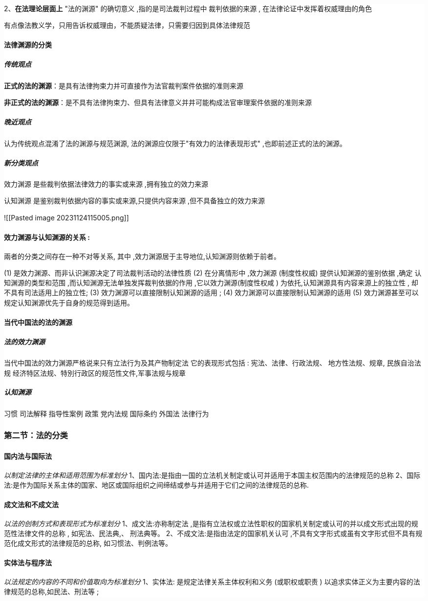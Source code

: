 2、**在法理论层面上**
"法的渊源" 的确切意义 ,指的是司法裁判过程中
裁判依据的来源 , 在法律论证中发挥着权威理由的角色

有点像法教义学，只用告诉权威理由，不能质疑法律，只需要归因到具体法律规范

#### 法律渊源的分类
##### 传统观点
**正式的法的渊源**：是具有法律拘束力并可直接作为法官裁判案件依据的准则来源

**非正式的法的渊源**：是不具有法律拘束力、但具有法律意义并井可能构成法官审理案件依据的准则来源

##### 晚近观点
认为传统观点混淆了法的渊源与规范渊源, 法的渊源应仅限于"有效力的法律表现形式" ,也即前述正式的法的渊源。


##### 新分类观点
效力渊源
是些裁判依据法律效力的事实或来源 ,拥有独立的效力来源

认知渊源
是鉴别裁判依据内容的事实或来源,只提供内容来源 ,但不具备独立的效力来源

![[Pasted image 20231124115005.png]]

#### 效力渊源与认知渊源的关系 :
兩者的分类之间存在一种不对等关系, 其中 ,效力渊源居于主导地位,认知渊源则依赖于前者。

(1) 是效力渊源、而非认识渊源决定了司法裁判活动的法律性质
(2) 在分离情形中 ,效力渊源 (制度性权威) 提供认知渊源的鉴别依据 ,确定
认知渊源的类型和范围 ,而认知渊源无法单独发挥裁判依据的作用 ,它以效力渊源(制度性权咸 ) 为依托,认知渊源具有内容来源上的独立性 , 却不具有司法适用上的独立性;
(3) 效力渊源可以直接限制认知渊源的适用 ;
(4) 效力渊源可以直接限制认知渊源的适用
(5) 效力渊源甚至可以规定认知渊源优先于自身的规范得到适用。

#### 当代中国法的法的渊源
##### 法的效力渊源
当代中国法的效力渊源严格说来只有立法行为及其产物制定法
它的表现形式包括 :
宪法、法律、行政法规、 地方性法规、规章, 民族自治法规
经济特区法规、特別行政区的规范性文件,军事法规与规章
##### 认知渊源
习惯
司法解释
指导性案例
政策
党内法规
国际条约
外国法
法律行为

### 第二节：法的分类
#### 国内法与国际法
*以制定法律的主体和适用范围为标准划分*
1、国内法:是指由一国的立法机关制定或认可并适用于本国主权范围内的法律规范的总称
2、国际法:是作为国际关系主体的国家、地区或国际组织之间缔结或参与并适用于它们之间的法律规范的总称.
#### 成文法和不成文法
*以法的创制方式和表现形式为标准划分*
1、成文法:亦称制定法 ,是指有立法权或立法性职权的国家机关制定或认可的并以成文形式出现的规范性法律文件的总称 , 如宪法、民法典,、 刑法典等。
2、不成文法:是指由法定的国家机关认可 ,不具有文字形式或虽有文字形式但不具有规范化成文形式的法律规范的总称, 如习惯法、判例法等。
#### 实体法与程序法
*以法规定的内容的不同和价值取向为标准划分*
1、实体法: 是规定法律关系主体权利和义务 (或职权或职责 )
以追求实体正义为主要内容的法律规范的总称,如民法、刑法等 ;